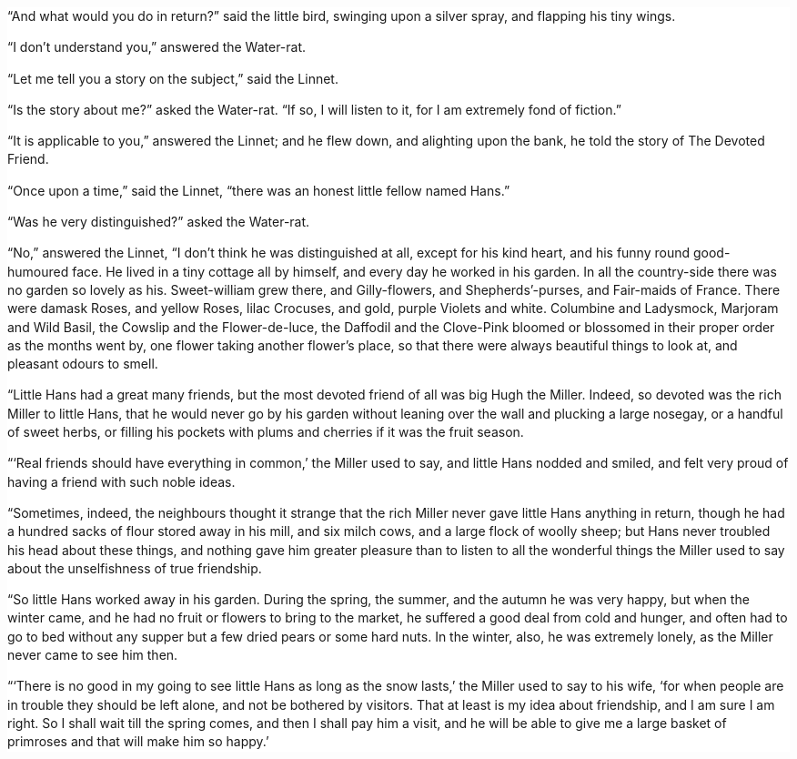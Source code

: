 “And what would you do in return?” said the little bird, swinging upon a
silver spray, and flapping his tiny wings.

“I don’t understand you,” answered the Water-rat.

“Let me tell you a story on the subject,” said the Linnet.

“Is the story about me?” asked the Water-rat.  “If so, I will listen to
it, for I am extremely fond of fiction.”

“It is applicable to you,” answered the Linnet; and he flew down, and
alighting upon the bank, he told the story of The Devoted Friend.

“Once upon a time,” said the Linnet, “there was an honest little fellow
named Hans.”

“Was he very distinguished?” asked the Water-rat.

“No,” answered the Linnet, “I don’t think he was distinguished at all,
except for his kind heart, and his funny round good-humoured face.  He
lived in a tiny cottage all by himself, and every day he worked in his
garden.  In all the country-side there was no garden so lovely as his.
Sweet-william grew there, and Gilly-flowers, and Shepherds’-purses, and
Fair-maids of France.  There were damask Roses, and yellow Roses, lilac
Crocuses, and gold, purple Violets and white.  Columbine and Ladysmock,
Marjoram and Wild Basil, the Cowslip and the Flower-de-luce, the Daffodil
and the Clove-Pink bloomed or blossomed in their proper order as the
months went by, one flower taking another flower’s place, so that there
were always beautiful things to look at, and pleasant odours to smell.

“Little Hans had a great many friends, but the most devoted friend of all
was big Hugh the Miller.  Indeed, so devoted was the rich Miller to
little Hans, that he would never go by his garden without leaning over
the wall and plucking a large nosegay, or a handful of sweet herbs, or
filling his pockets with plums and cherries if it was the fruit season.

“‘Real friends should have everything in common,’ the Miller used to say,
and little Hans nodded and smiled, and felt very proud of having a friend
with such noble ideas.

“Sometimes, indeed, the neighbours thought it strange that the rich
Miller never gave little Hans anything in return, though he had a hundred
sacks of flour stored away in his mill, and six milch cows, and a large
flock of woolly sheep; but Hans never troubled his head about these
things, and nothing gave him greater pleasure than to listen to all the
wonderful things the Miller used to say about the unselfishness of true
friendship.

“So little Hans worked away in his garden.  During the spring, the
summer, and the autumn he was very happy, but when the winter came, and
he had no fruit or flowers to bring to the market, he suffered a good
deal from cold and hunger, and often had to go to bed without any supper
but a few dried pears or some hard nuts.  In the winter, also, he was
extremely lonely, as the Miller never came to see him then.

“‘There is no good in my going to see little Hans as long as the snow
lasts,’ the Miller used to say to his wife, ‘for when people are in
trouble they should be left alone, and not be bothered by visitors.  That
at least is my idea about friendship, and I am sure I am right.  So I
shall wait till the spring comes, and then I shall pay him a visit, and
he will be able to give me a large basket of primroses and that will make
him so happy.’
